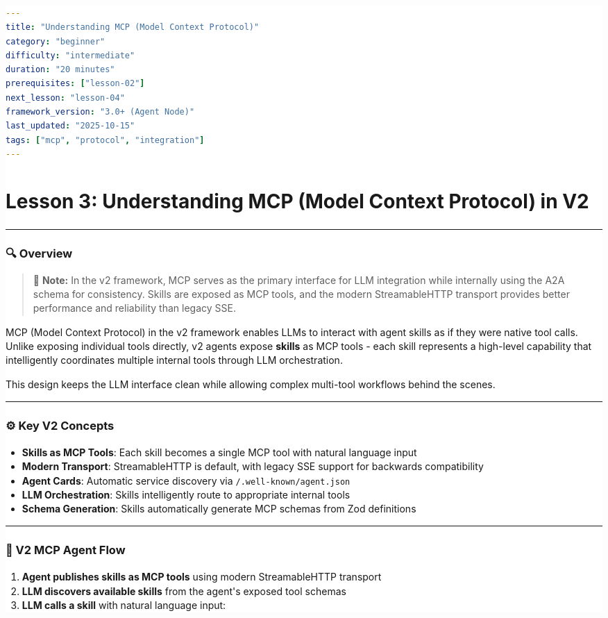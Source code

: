 ```yaml
---
title: "Understanding MCP (Model Context Protocol)"
category: "beginner"
difficulty: "intermediate"
duration: "20 minutes"
prerequisites: ["lesson-02"]
next_lesson: "lesson-04"
framework_version: "3.0+ (Agent Node)"
last_updated: "2025-10-15"
tags: ["mcp", "protocol", "integration"]
---
```


# **Lesson 3: Understanding MCP (Model Context Protocol) in V2**

---

### 🔍 Overview

> 🧩 **Note:** In the v2 framework, MCP serves as the primary interface for LLM integration while internally using the A2A schema for consistency. Skills are exposed as MCP tools, and the modern StreamableHTTP transport provides better performance and reliability than legacy SSE.

MCP (Model Context Protocol) in the v2 framework enables LLMs to interact with agent skills as if they were native tool calls. Unlike exposing individual tools directly, v2 agents expose **skills** as MCP tools - each skill represents a high-level capability that intelligently coordinates multiple internal tools through LLM orchestration.

This design keeps the LLM interface clean while allowing complex multi-tool workflows behind the scenes.

---

### ⚙️ Key V2 Concepts

- **Skills as MCP Tools**: Each skill becomes a single MCP tool with natural language input
- **Modern Transport**: StreamableHTTP is default, with legacy SSE support for backwards compatibility
- **Agent Cards**: Automatic service discovery via `/.well-known/agent.json`
- **LLM Orchestration**: Skills intelligently route to appropriate internal tools
- **Schema Generation**: Skills automatically generate MCP schemas from Zod definitions

---

### 🧰 V2 MCP Agent Flow

1. **Agent publishes skills as MCP tools** using modern StreamableHTTP transport
2. **LLM discovers available skills** from the agent's exposed tool schemas
3. **LLM calls a skill** with natural language input:
